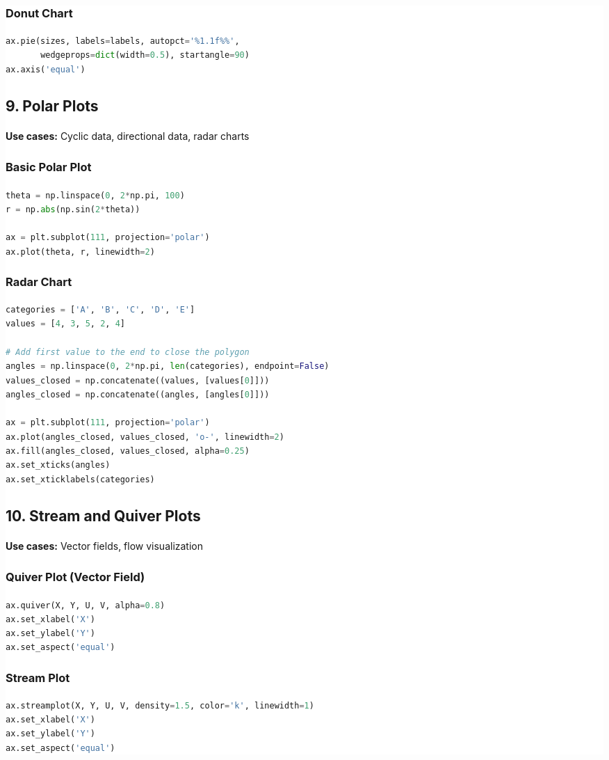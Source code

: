 ### Donut Chart
```python
ax.pie(sizes, labels=labels, autopct='%1.1f%%',
       wedgeprops=dict(width=0.5), startangle=90)
ax.axis('equal')
```

## 9. Polar Plots

**Use cases:** Cyclic data, directional data, radar charts

### Basic Polar Plot
```python
theta = np.linspace(0, 2*np.pi, 100)
r = np.abs(np.sin(2*theta))

ax = plt.subplot(111, projection='polar')
ax.plot(theta, r, linewidth=2)
```

### Radar Chart
```python
categories = ['A', 'B', 'C', 'D', 'E']
values = [4, 3, 5, 2, 4]

# Add first value to the end to close the polygon
angles = np.linspace(0, 2*np.pi, len(categories), endpoint=False)
values_closed = np.concatenate((values, [values[0]]))
angles_closed = np.concatenate((angles, [angles[0]]))

ax = plt.subplot(111, projection='polar')
ax.plot(angles_closed, values_closed, 'o-', linewidth=2)
ax.fill(angles_closed, values_closed, alpha=0.25)
ax.set_xticks(angles)
ax.set_xticklabels(categories)
```

## 10. Stream and Quiver Plots

**Use cases:** Vector fields, flow visualization

### Quiver Plot (Vector Field)
```python
ax.quiver(X, Y, U, V, alpha=0.8)
ax.set_xlabel('X')
ax.set_ylabel('Y')
ax.set_aspect('equal')
```

### Stream Plot
```python
ax.streamplot(X, Y, U, V, density=1.5, color='k', linewidth=1)
ax.set_xlabel('X')
ax.set_ylabel('Y')
ax.set_aspect('equal')
```
